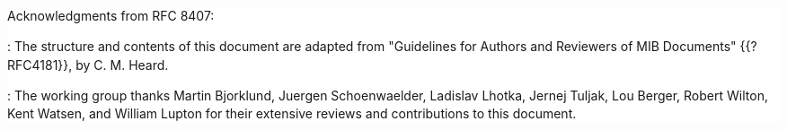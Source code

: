 Acknowledgments from RFC 8407:

   : The structure and contents of this document are adapted from
     "Guidelines for Authors and Reviewers of MIB Documents" {{?RFC4181}}, by
      C. M. Heard.

   : The working group thanks Martin Bjorklund, Juergen Schoenwaelder,
     Ladislav Lhotka, Jernej Tuljak, Lou Berger, Robert Wilton, Kent
     Watsen, and William Lupton for their extensive reviews and
     contributions to this document.
